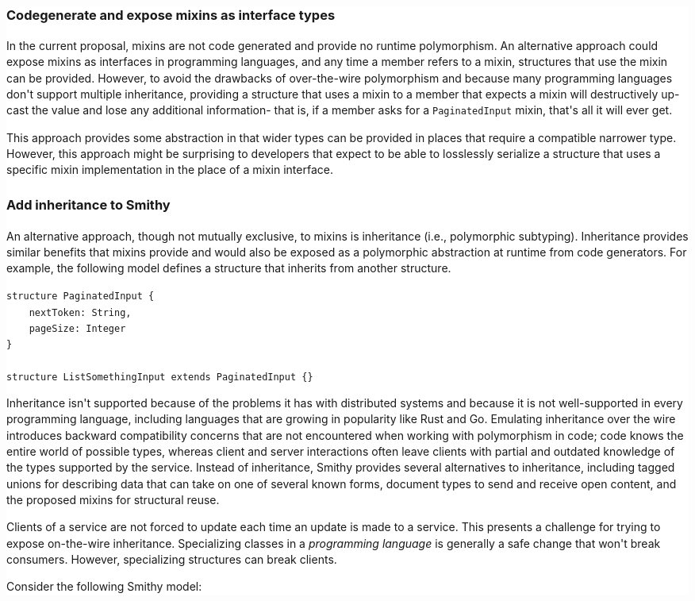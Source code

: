 
### Codegenerate and expose mixins as interface types

In the current proposal, mixins are not code generated and provide no runtime
polymorphism. An alternative approach could expose mixins as interfaces in
programming languages, and any time a member refers to a mixin, structures that
use the mixin can be provided. However, to avoid the drawbacks of over-the-wire
polymorphism and because many programming languages don't support multiple
inheritance, providing a structure that uses a mixin to a member that expects a
mixin will destructively up-cast the value and lose any additional information-
that is, if a member asks for a `PaginatedInput` mixin, that's all it will ever
get.

This approach provides some abstraction in that wider types can be provided in
places that require a compatible narrower type. However, this approach might be
surprising to developers that expect to be able to losslessly serialize a
structure that uses a specific mixin implementation in the place of a mixin
interface.


### Add inheritance to Smithy

An alternative approach, though not mutually exclusive, to mixins is
inheritance (i.e., polymorphic subtyping). Inheritance provides similar
benefits that mixins provide and would also be exposed as a polymorphic
abstraction at runtime from code generators. For example, the following model
defines a structure that inherits from another structure.

```
structure PaginatedInput {
    nextToken: String,
    pageSize: Integer
}

structure ListSomethingInput extends PaginatedInput {}
```

Inheritance isn't supported because of the problems it has with distributed
systems and because it is not well-supported in every programming language,
including languages that are growing in popularity like Rust and Go. Emulating
inheritance over the wire introduces backward compatibility concerns that are
not encountered when working with polymorphism in code; code knows the entire
world of possible types, whereas client and server interactions often leave
clients with partial and outdated knowledge of the types supported by the
service. Instead of inheritance, Smithy provides several alternatives to
inheritance, including tagged unions for describing data that can take on one
of several known forms, document types to send and receive open content, and
the proposed mixins for structural reuse.

Clients of a service are not forced to update each time an update is made to a
service. This presents a challenge for trying to expose on-the-wire inheritance.
Specializing classes in a _programming language_ is generally a safe change
that won't break consumers. However, specializing structures can break clients.

Consider the following Smithy model:
